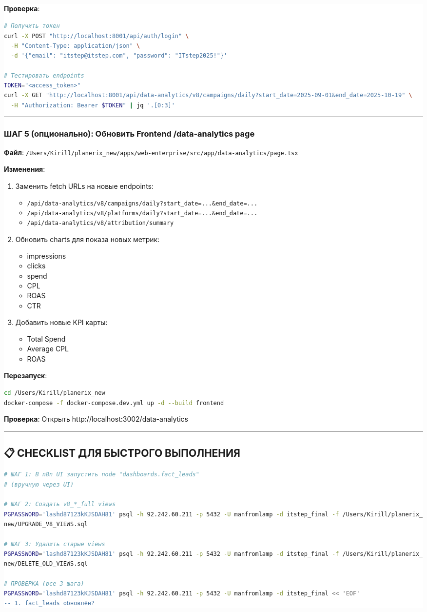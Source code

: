**Проверка**:
```bash
# Получить токен
curl -X POST "http://localhost:8001/api/auth/login" \
  -H "Content-Type: application/json" \
  -d '{"email": "itstep@itstep.com", "password": "ITstep2025!"}'

# Тестировать endpoints
TOKEN="<access_token>"
curl -X GET "http://localhost:8001/api/data-analytics/v8/campaigns/daily?start_date=2025-09-01&end_date=2025-10-19" \
  -H "Authorization: Bearer $TOKEN" | jq '.[0:3]'
```

---

### ШАГ 5 (опционально): Обновить Frontend /data-analytics page
**Файл**: `/Users/Kirill/planerix_new/apps/web-enterprise/src/app/data-analytics/page.tsx`

**Изменения**:
1. Заменить fetch URLs на новые endpoints:
   - `/api/data-analytics/v8/campaigns/daily?start_date=...&end_date=...`
   - `/api/data-analytics/v8/platforms/daily?start_date=...&end_date=...`
   - `/api/data-analytics/v8/attribution/summary`

2. Обновить charts для показа новых метрик:
   - impressions
   - clicks
   - spend
   - CPL
   - ROAS
   - CTR

3. Добавить новые KPI карты:
   - Total Spend
   - Average CPL
   - ROAS

**Перезапуск**:
```bash
cd /Users/Kirill/planerix_new
docker-compose -f docker-compose.dev.yml up -d --build frontend
```

**Проверка**: Открыть http://localhost:3002/data-analytics

---

## 📋 CHECKLIST ДЛЯ БЫСТРОГО ВЫПОЛНЕНИЯ

```bash
# ШАГ 1: В n8n UI запустить node "dashboards.fact_leads"
# (вручную через UI)

# ШАГ 2: Создать v8_*_full views
PGPASSWORD='lashd87123kKJSDAH81' psql -h 92.242.60.211 -p 5432 -U manfromlamp -d itstep_final -f /Users/Kirill/planerix_new/UPGRADE_V8_VIEWS.sql

# ШАГ 3: Удалить старые views
PGPASSWORD='lashd87123kKJSDAH81' psql -h 92.242.60.211 -p 5432 -U manfromlamp -d itstep_final -f /Users/Kirill/planerix_new/DELETE_OLD_VIEWS.sql

# ПРОВЕРКА (все 3 шага)
PGPASSWORD='lashd87123kKJSDAH81' psql -h 92.242.60.211 -p 5432 -U manfromlamp -d itstep_final << 'EOF'
-- 1. fact_leads обновлён?
```